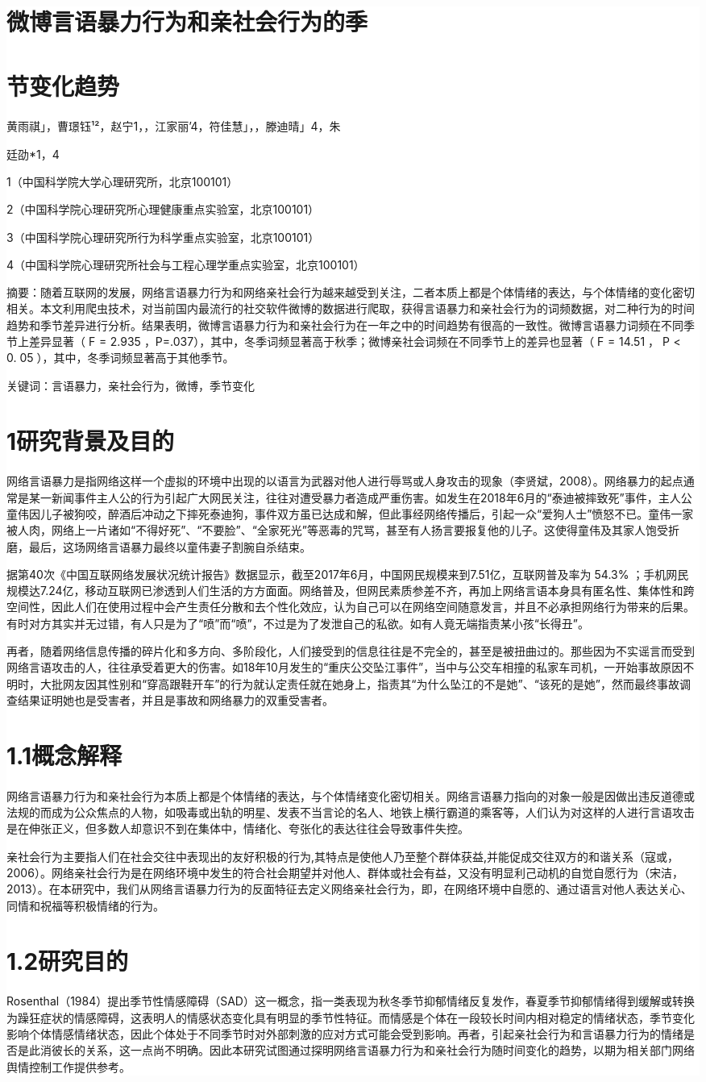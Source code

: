 # 微博言语暴力行为和亲社会行为的季

# 节变化趋势

黄雨祺」，曹璟钰¹²，赵宁1，，江家丽’4，符佳慧」，，滕迪晴」4，朱

廷劭\*1，4

1（中国科学院大学心理研究所，北京100101）

2（中国科学院心理研究所心理健康重点实验室，北京100101）

3（中国科学院心理研究所行为科学重点实验室，北京100101）

4（中国科学院心理研究所社会与工程心理学重点实验室，北京100101）

摘要：随着互联网的发展，网络言语暴力行为和网络亲社会行为越来越受到关注，二者本质上都是个体情绪的表达，与个体情绪的变化密切相关。本文利用爬虫技术，对当前国内最流行的社交软件微博的数据进行爬取，获得言语暴力和亲社会行为的词频数据，对二种行为的时间趋势和季节差异进行分析。结果表明，微博言语暴力行为和亲社会行为在一年之中的时间趋势有很高的一致性。微博言语暴力词频在不同季节上差异显著（ $\mathrm { F = 2 . 9 3 5 }$ ，P=.037），其中，冬季词频显著高于秋季；微博亲社会词频在不同季节上的差异也显著（ $\mathrm { F } { = } 1 4 . 5 1$ ， $\mathrm { P } { < } 0 . \ 0 5$ ），其中，冬季词频显著高于其他季节。

关键词：言语暴力，亲社会行为，微博，季节变化

# 1研究背景及目的

网络言语暴力是指网络这样一个虚拟的环境中出现的以语言为武器对他人进行辱骂或人身攻击的现象（李贤斌，2008）。网络暴力的起点通常是某一新闻事件主人公的行为引起广大网民关注，往往对遭受暴力者造成严重伤害。如发生在2018年6月的“泰迪被摔致死”事件，主人公童伟因儿子被狗咬，醉酒后冲动之下摔死泰迪狗，事件双方虽已达成和解，但此事经网络传播后，引起一众“爱狗人士”愤怒不已。童伟一家被人肉，网络上一片诸如“不得好死”、“不要脸”、“全家死光”等恶毒的咒骂，甚至有人扬言要报复他的儿子。这使得童伟及其家人饱受折磨，最后，这场网络言语暴力最终以童伟妻子割腕自杀结束。

据第40次《中国互联网络发展状况统计报告》数据显示，截至2017年6月，中国网民规模来到7.51亿，互联网普及率为 $54 . 3 \%$ ；手机网民规模达7.24亿，移动互联网已渗透到人们生活的方方面面。网络普及，但网民素质参差不齐，再加上网络言语本身具有匿名性、集体性和跨空间性，因此人们在使用过程中会产生责任分散和去个性化效应，认为自己可以在网络空间随意发言，并且不必承担网络行为带来的后果。有时对方其实并无过错，有人只是为了“喷”而“喷”，不过是为了发泄自己的私欲。如有人竟无端指责某小孩“长得丑”。

再者，随着网络信息传播的碎片化和多方向、多阶段化，人们接受到的信息往往是不完全的，甚至是被扭曲过的。那些因为不实谣言而受到网络言语攻击的人，往往承受着更大的伤害。如18年10月发生的“重庆公交坠江事件”，当中与公交车相撞的私家车司机，一开始事故原因不明时，大批网友因其性别和“穿高跟鞋开车”的行为就认定责任就在她身上，指责其“为什么坠江的不是她”、“该死的是她”，然而最终事故调查结果证明她也是受害者，并且是事故和网络暴力的双重受害者。

# 1.1概念解释

网络言语暴力行为和亲社会行为本质上都是个体情绪的表达，与个体情绪变化密切相关。网络言语暴力指向的对象一般是因做出违反道德或法规的而成为公众焦点的人物，如吸毒或出轨的明星、发表不当言论的名人、地铁上横行霸道的乘客等，人们认为对这样的人进行言语攻击是在伸张正义，但多数人却意识不到在集体中，情绪化、夸张化的表达往往会导致事件失控。

亲社会行为主要指人们在社会交往中表现出的友好积极的行为,其特点是使他人乃至整个群体获益,并能促成交往双方的和谐关系（寇或，2006）。网络亲社会行为是在网络环境中发生的符合社会期望并对他人、群体或社会有益，又没有明显利己动机的自觉自愿行为（宋洁，2013）。在本研究中，我们从网络言语暴力行为的反面特征去定义网络亲社会行为，即，在网络环境中自愿的、通过语言对他人表达关心、同情和祝福等积极情绪的行为。

# 1.2研究目的

Rosenthal（1984）提出季节性情感障碍（SAD）这一概念，指一类表现为秋冬季节抑郁情绪反复发作，春夏季节抑郁情绪得到缓解或转换为躁狂症状的情感障碍，这表明人的情感状态变化具有明显的季节性特征。而情感是个体在一段较长时间内相对稳定的情绪状态，季节变化影响个体情感情绪状态，因此个体处于不同季节时对外部刺激的应对方式可能会受到影响。再者，引起亲社会行为和言语暴力行为的情绪是否是此消彼长的关系，这一点尚不明确。因此本研究试图通过探明网络言语暴力行为和亲社会行为随时间变化的趋势，以期为相关部门网络舆情控制工作提供参考。
